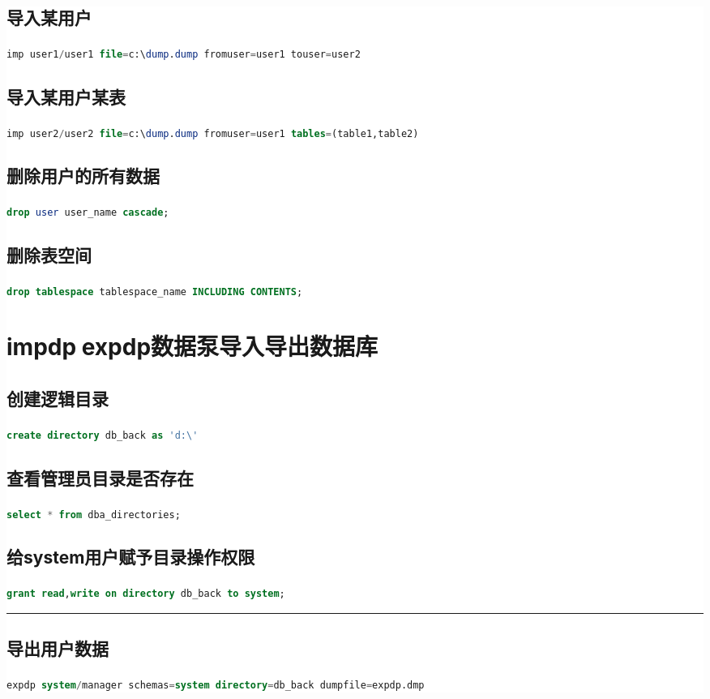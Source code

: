 ## 导入某用户
```sql
imp user1/user1 file=c:\dump.dump fromuser=user1 touser=user2
```

## 导入某用户某表
```sql
imp user2/user2 file=c:\dump.dump fromuser=user1 tables=(table1,table2)
```




## 删除用户的所有数据
```sql
drop user user_name cascade;
```

## 删除表空间
```sql
drop tablespace tablespace_name INCLUDING CONTENTS;
```



# impdp expdp数据泵导入导出数据库

## 创建逻辑目录

```sql
create directory db_back as 'd:\'
```

## 查看管理员目录是否存在

```sql
select * from dba_directories;
```

## 给system用户赋予目录操作权限

```sql
grant read,write on directory db_back to system;
```

---



## 导出用户数据

```sql
expdp system/manager schemas=system directory=db_back dumpfile=expdp.dmp
```
